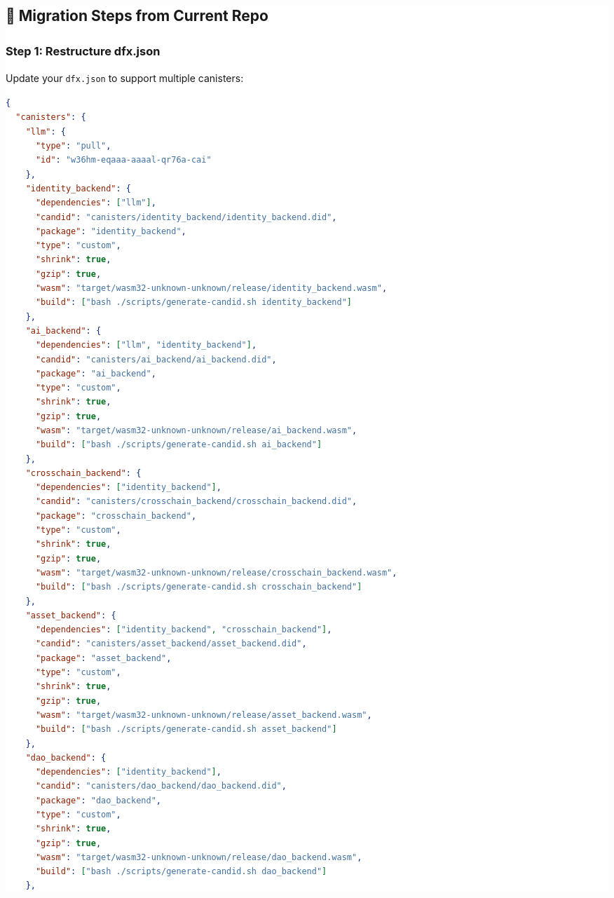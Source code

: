 ## 🔄 Migration Steps from Current Repo

### Step 1: Restructure dfx.json

Update your `dfx.json` to support multiple canisters:

```json
{
  "canisters": {
    "llm": {
      "type": "pull",
      "id": "w36hm-eqaaa-aaaal-qr76a-cai"
    },
    "identity_backend": {
      "dependencies": ["llm"],
      "candid": "canisters/identity_backend/identity_backend.did",
      "package": "identity_backend",
      "type": "custom",
      "shrink": true,
      "gzip": true,
      "wasm": "target/wasm32-unknown-unknown/release/identity_backend.wasm",
      "build": ["bash ./scripts/generate-candid.sh identity_backend"]
    },
    "ai_backend": {
      "dependencies": ["llm", "identity_backend"],
      "candid": "canisters/ai_backend/ai_backend.did",
      "package": "ai_backend",
      "type": "custom",
      "shrink": true,
      "gzip": true,
      "wasm": "target/wasm32-unknown-unknown/release/ai_backend.wasm",
      "build": ["bash ./scripts/generate-candid.sh ai_backend"]
    },
    "crosschain_backend": {
      "dependencies": ["identity_backend"],
      "candid": "canisters/crosschain_backend/crosschain_backend.did",
      "package": "crosschain_backend",
      "type": "custom",
      "shrink": true,
      "gzip": true,
      "wasm": "target/wasm32-unknown-unknown/release/crosschain_backend.wasm",
      "build": ["bash ./scripts/generate-candid.sh crosschain_backend"]
    },
    "asset_backend": {
      "dependencies": ["identity_backend", "crosschain_backend"],
      "candid": "canisters/asset_backend/asset_backend.did",
      "package": "asset_backend",
      "type": "custom",
      "shrink": true,
      "gzip": true,
      "wasm": "target/wasm32-unknown-unknown/release/asset_backend.wasm",
      "build": ["bash ./scripts/generate-candid.sh asset_backend"]
    },
    "dao_backend": {
      "dependencies": ["identity_backend"],
      "candid": "canisters/dao_backend/dao_backend.did",
      "package": "dao_backend",
      "type": "custom",
      "shrink": true,
      "gzip": true,
      "wasm": "target/wasm32-unknown-unknown/release/dao_backend.wasm",
      "build": ["bash ./scripts/generate-candid.sh dao_backend"]
    },
```